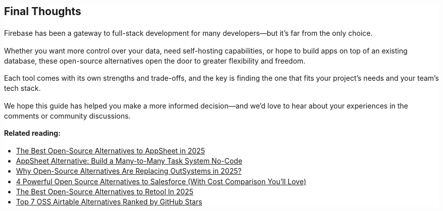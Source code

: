 ## Final Thoughts

Firebase has been a gateway to full-stack development for many developers—but it’s far from the only choice.

Whether you want more control over your data, need self-hosting capabilities, or hope to build apps on top of an existing database, these open-source alternatives open the door to greater flexibility and freedom.

Each tool comes with its own strengths and trade-offs, and the key is finding the one that fits your project’s needs and your team’s tech stack.

We hope this guide has helped you make a more informed decision—and we’d love to hear about your experiences in the comments or community discussions.

**Related reading:**

* [The Best Open-Source Alternatives to AppSheet in 2025 ](https://www.nocobase.com/en/blog/appsheet-open-source-alternatives)
* [AppSheet Alternative: Build a Many-to-Many Task System No-Code ](https://www.nocobase.com/en/blog/appsheet-alternative)
* [Why Open-Source Alternatives Are Replacing OutSystems in 2025? ](https://www.nocobase.com/en/blog/outsystems-open-source-alternatives)
* [4 Powerful Open Source Alternatives to Salesforce (With Cost Comparison You’ll Love) ](https://www.nocobase.com/en/blog/salesforce-open-source-crmalternative)
* [The Best Open-Source Alternatives to Retool In 2025 ](https://www.nocobase.com/en/blog/retool-open-source-alternatives)
* [Top 7 OSS Airtable Alternatives Ranked by GitHub Stars ](https://www.nocobase.com/en/blog/open-source-airtable-alternatives)
